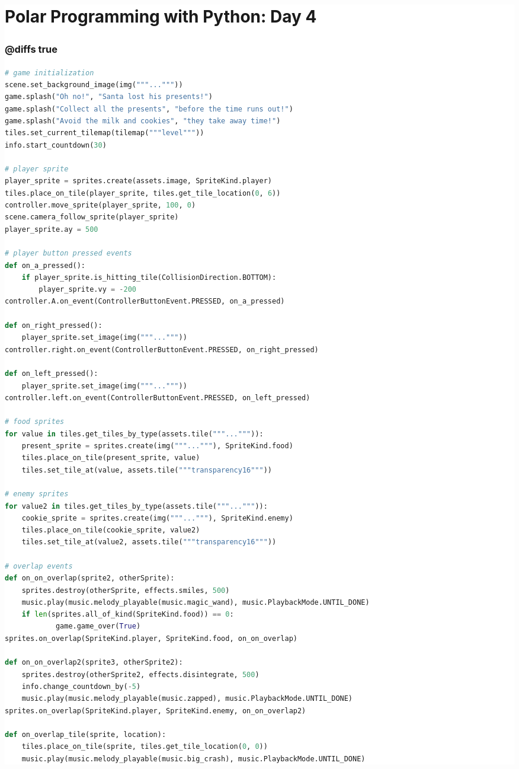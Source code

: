 # Polar Programming with Python: Day 4
### @diffs true

```python
# game initialization
scene.set_background_image(img("""..."""))
game.splash("Oh no!", "Santa lost his presents!")
game.splash("Collect all the presents", "before the time runs out!")
game.splash("Avoid the milk and cookies", "they take away time!")
tiles.set_current_tilemap(tilemap("""level"""))
info.start_countdown(30)

# player sprite
player_sprite = sprites.create(assets.image, SpriteKind.player)
tiles.place_on_tile(player_sprite, tiles.get_tile_location(0, 6))
controller.move_sprite(player_sprite, 100, 0)
scene.camera_follow_sprite(player_sprite)
player_sprite.ay = 500

# player button pressed events
def on_a_pressed():
    if player_sprite.is_hitting_tile(CollisionDirection.BOTTOM):
        player_sprite.vy = -200
controller.A.on_event(ControllerButtonEvent.PRESSED, on_a_pressed)

def on_right_pressed():
    player_sprite.set_image(img("""..."""))
controller.right.on_event(ControllerButtonEvent.PRESSED, on_right_pressed)

def on_left_pressed():
    player_sprite.set_image(img("""..."""))
controller.left.on_event(ControllerButtonEvent.PRESSED, on_left_pressed)

# food sprites
for value in tiles.get_tiles_by_type(assets.tile("""...""")):
    present_sprite = sprites.create(img("""..."""), SpriteKind.food)
    tiles.place_on_tile(present_sprite, value)
    tiles.set_tile_at(value, assets.tile("""transparency16"""))

# enemy sprites
for value2 in tiles.get_tiles_by_type(assets.tile("""...""")):
    cookie_sprite = sprites.create(img("""..."""), SpriteKind.enemy)
    tiles.place_on_tile(cookie_sprite, value2)
    tiles.set_tile_at(value2, assets.tile("""transparency16"""))

# overlap events
def on_on_overlap(sprite2, otherSprite):
    sprites.destroy(otherSprite, effects.smiles, 500)
    music.play(music.melody_playable(music.magic_wand), music.PlaybackMode.UNTIL_DONE)
    if len(sprites.all_of_kind(SpriteKind.food)) == 0:
            game.game_over(True)
sprites.on_overlap(SpriteKind.player, SpriteKind.food, on_on_overlap)

def on_on_overlap2(sprite3, otherSprite2):
    sprites.destroy(otherSprite2, effects.disintegrate, 500)
    info.change_countdown_by(-5)
    music.play(music.melody_playable(music.zapped), music.PlaybackMode.UNTIL_DONE)
sprites.on_overlap(SpriteKind.player, SpriteKind.enemy, on_on_overlap2)

def on_overlap_tile(sprite, location):
    tiles.place_on_tile(sprite, tiles.get_tile_location(0, 0))
    music.play(music.melody_playable(music.big_crash), music.PlaybackMode.UNTIL_DONE)
```